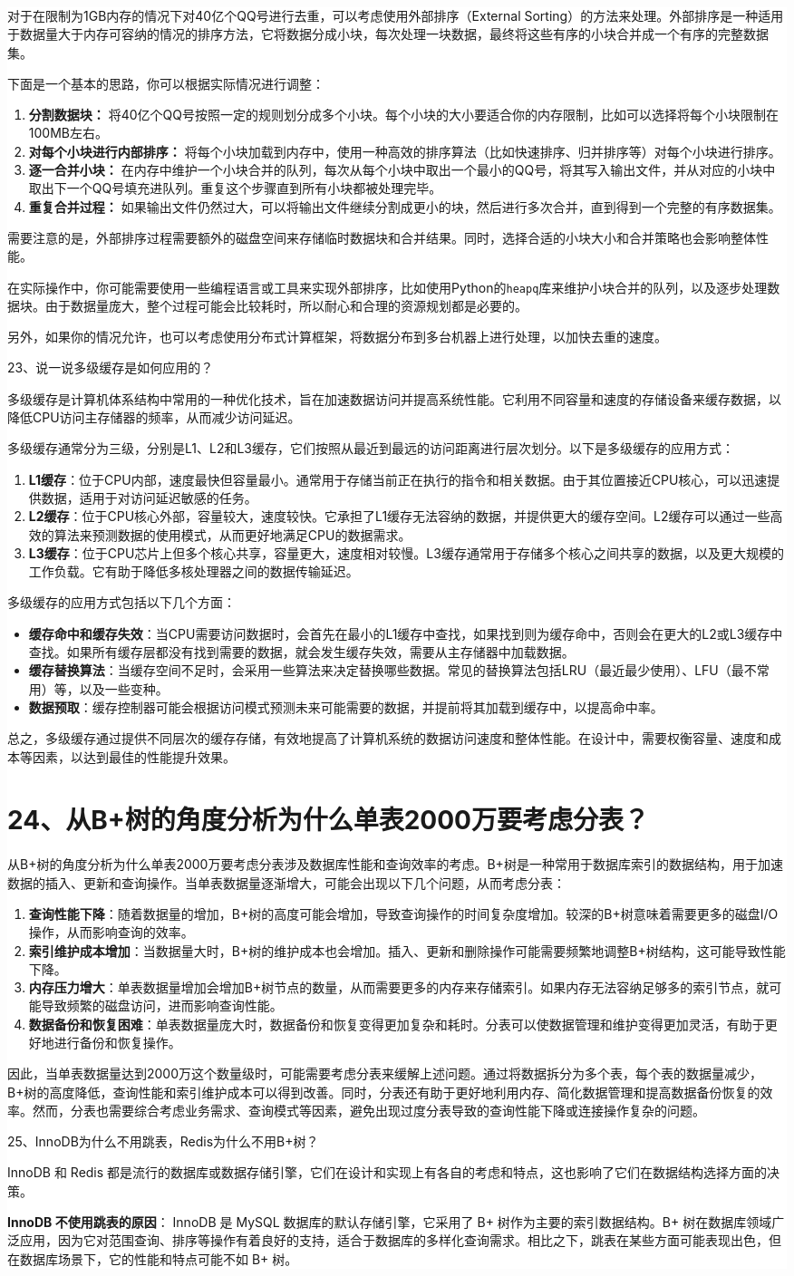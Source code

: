 对于在限制为1GB内存的情况下对40亿个QQ号进行去重，可以考虑使用外部排序（External Sorting）的方法来处理。外部排序是一种适用于数据量大于内存可容纳的情况的排序方法，它将数据分成小块，每次处理一块数据，最终将这些有序的小块合并成一个有序的完整数据集。

下面是一个基本的思路，你可以根据实际情况进行调整：

1. **分割数据块：** 将40亿个QQ号按照一定的规则划分成多个小块。每个小块的大小要适合你的内存限制，比如可以选择将每个小块限制在100MB左右。
2. **对每个小块进行内部排序：** 将每个小块加载到内存中，使用一种高效的排序算法（比如快速排序、归并排序等）对每个小块进行排序。
3. **逐一合并小块：** 在内存中维护一个小块合并的队列，每次从每个小块中取出一个最小的QQ号，将其写入输出文件，并从对应的小块中取出下一个QQ号填充进队列。重复这个步骤直到所有小块都被处理完毕。
4. **重复合并过程：** 如果输出文件仍然过大，可以将输出文件继续分割成更小的块，然后进行多次合并，直到得到一个完整的有序数据集。

需要注意的是，外部排序过程需要额外的磁盘空间来存储临时数据块和合并结果。同时，选择合适的小块大小和合并策略也会影响整体性能。

在实际操作中，你可能需要使用一些编程语言或工具来实现外部排序，比如使用Python的`heapq`库来维护小块合并的队列，以及逐步处理数据块。由于数据量庞大，整个过程可能会比较耗时，所以耐心和合理的资源规划都是必要的。

另外，如果你的情况允许，也可以考虑使用分布式计算框架，将数据分布到多台机器上进行处理，以加快去重的速度。

23、说一说多级缓存是如何应用的？

多级缓存是计算机体系结构中常用的一种优化技术，旨在加速数据访问并提高系统性能。它利用不同容量和速度的存储设备来缓存数据，以降低CPU访问主存储器的频率，从而减少访问延迟。

多级缓存通常分为三级，分别是L1、L2和L3缓存，它们按照从最近到最远的访问距离进行层次划分。以下是多级缓存的应用方式：

1. **L1缓存**：位于CPU内部，速度最快但容量最小。通常用于存储当前正在执行的指令和相关数据。由于其位置接近CPU核心，可以迅速提供数据，适用于对访问延迟敏感的任务。
2. **L2缓存**：位于CPU核心外部，容量较大，速度较快。它承担了L1缓存无法容纳的数据，并提供更大的缓存空间。L2缓存可以通过一些高效的算法来预测数据的使用模式，从而更好地满足CPU的数据需求。
3. **L3缓存**：位于CPU芯片上但多个核心共享，容量更大，速度相对较慢。L3缓存通常用于存储多个核心之间共享的数据，以及更大规模的工作负载。它有助于降低多核处理器之间的数据传输延迟。

多级缓存的应用方式包括以下几个方面：

- **缓存命中和缓存失效**：当CPU需要访问数据时，会首先在最小的L1缓存中查找，如果找到则为缓存命中，否则会在更大的L2或L3缓存中查找。如果所有缓存层都没有找到需要的数据，就会发生缓存失效，需要从主存储器中加载数据。
- **缓存替换算法**：当缓存空间不足时，会采用一些算法来决定替换哪些数据。常见的替换算法包括LRU（最近最少使用）、LFU（最不常用）等，以及一些变种。
- **数据预取**：缓存控制器可能会根据访问模式预测未来可能需要的数据，并提前将其加载到缓存中，以提高命中率。

总之，多级缓存通过提供不同层次的缓存存储，有效地提高了计算机系统的数据访问速度和整体性能。在设计中，需要权衡容量、速度和成本等因素，以达到最佳的性能提升效果。

# 24、从B+树的角度分析为什么单表2000万要考虑分表？

从B+树的角度分析为什么单表2000万要考虑分表涉及数据库性能和查询效率的考虑。B+树是一种常用于数据库索引的数据结构，用于加速数据的插入、更新和查询操作。当单表数据量逐渐增大，可能会出现以下几个问题，从而考虑分表：

1. **查询性能下降**：随着数据量的增加，B+树的高度可能会增加，导致查询操作的时间复杂度增加。较深的B+树意味着需要更多的磁盘I/O操作，从而影响查询的效率。
2. **索引维护成本增加**：当数据量大时，B+树的维护成本也会增加。插入、更新和删除操作可能需要频繁地调整B+树结构，这可能导致性能下降。
3. **内存压力增大**：单表数据量增加会增加B+树节点的数量，从而需要更多的内存来存储索引。如果内存无法容纳足够多的索引节点，就可能导致频繁的磁盘访问，进而影响查询性能。
4. **数据备份和恢复困难**：单表数据量庞大时，数据备份和恢复变得更加复杂和耗时。分表可以使数据管理和维护变得更加灵活，有助于更好地进行备份和恢复操作。

因此，当单表数据量达到2000万这个数量级时，可能需要考虑分表来缓解上述问题。通过将数据拆分为多个表，每个表的数据量减少，B+树的高度降低，查询性能和索引维护成本可以得到改善。同时，分表还有助于更好地利用内存、简化数据管理和提高数据备份恢复的效率。然而，分表也需要综合考虑业务需求、查询模式等因素，避免出现过度分表导致的查询性能下降或连接操作复杂的问题。

25、InnoDB为什么不用跳表，Redis为什么不用B+树？

InnoDB 和 Redis 都是流行的数据库或数据存储引擎，它们在设计和实现上有各自的考虑和特点，这也影响了它们在数据结构选择方面的决策。

**InnoDB 不使用跳表的原因**： InnoDB 是 MySQL 数据库的默认存储引擎，它采用了 B+ 树作为主要的索引数据结构。B+ 树在数据库领域广泛应用，因为它对范围查询、排序等操作有着良好的支持，适合于数据库的多样化查询需求。相比之下，跳表在某些方面可能表现出色，但在数据库场景下，它的性能和特点可能不如 B+ 树。
